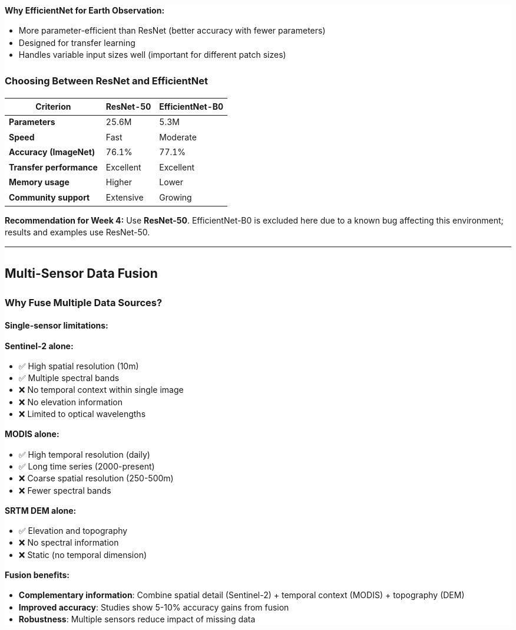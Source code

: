 **Why EfficientNet for Earth Observation:**
- More parameter-efficient than ResNet (better accuracy with fewer parameters)
- Designed for transfer learning
- Handles variable input sizes well (important for different patch sizes)

### Choosing Between ResNet and EfficientNet

| Criterion | ResNet-50 | EfficientNet-B0 |
|-----------|-----------|-----------------|
| **Parameters** | 25.6M | 5.3M |
| **Speed** | Fast | Moderate |
| **Accuracy (ImageNet)** | 76.1% | 77.1% |
| **Transfer performance** | Excellent | Excellent |
| **Memory usage** | Higher | Lower |
| **Community support** | Extensive | Growing |

**Recommendation for Week 4:** Use **ResNet-50**. EfficientNet-B0 is excluded here due to a known bug affecting this environment; results and examples use ResNet-50.

---

## Multi-Sensor Data Fusion

### Why Fuse Multiple Data Sources?

**Single-sensor limitations:**

**Sentinel-2 alone:**
- ✅ High spatial resolution (10m)
- ✅ Multiple spectral bands
- ❌ No temporal context within single image
- ❌ No elevation information
- ❌ Limited to optical wavelengths

**MODIS alone:**
- ✅ High temporal resolution (daily)
- ✅ Long time series (2000-present)
- ❌ Coarse spatial resolution (250-500m)
- ❌ Fewer spectral bands

**SRTM DEM alone:**
- ✅ Elevation and topography
- ❌ No spectral information
- ❌ Static (no temporal dimension)

**Fusion benefits:**
- **Complementary information**: Combine spatial detail (Sentinel-2) + temporal context (MODIS) + topography (DEM)
- **Improved accuracy**: Studies show 5-10% accuracy gains from fusion
- **Robustness**: Multiple sensors reduce impact of missing data
